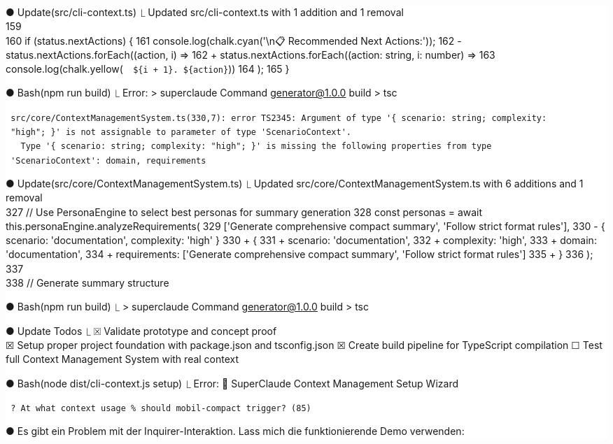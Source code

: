 ● Update(src/cli-context.ts)
  ⎿  Updated src/cli-context.ts with 1 addition and 1 removal                   
       159          
       160          if (status.nextActions) {
       161            console.log(chalk.cyan('\n📋 Recommended Next Actions:'));
       162 -          status.nextActions.forEach((action, i) => 
       162 +          status.nextActions.forEach((action: string, i: number) => 
       163              console.log(chalk.yellow(`  ${i + 1}. ${action}`))
       164            );
       165          }

● Bash(npm run build)
  ⎿  Error: > superclaude Command generator@1.0.0 build
     > tsc

     src/core/ContextManagementSystem.ts(330,7): error TS2345: Argument of type '{ scenario: string; complexity: 
     "high"; }' is not assignable to parameter of type 'ScenarioContext'.
       Type '{ scenario: string; complexity: "high"; }' is missing the following properties from type 
     'ScenarioContext': domain, requirements

● Update(src/core/ContextManagementSystem.ts)
  ⎿  Updated src/core/ContextManagementSystem.ts with 6 additions and 1 removal                             
       327        // Use PersonaEngine to select best personas for summary generation
       328        const personas = await this.personaEngine.analyzeRequirements(
       329          ['Generate comprehensive compact summary', 'Follow strict format rules'],
       330 -        { scenario: 'documentation', complexity: 'high' }
       330 +        { 
       331 +          scenario: 'documentation', 
       332 +          complexity: 'high',
       333 +          domain: 'documentation',
       334 +          requirements: ['Generate comprehensive compact summary', 'Follow strict format rules']
       335 +        }
       336        );
       337        
       338        // Generate summary structure

● Bash(npm run build)
  ⎿  > superclaude Command generator@1.0.0 build
     > tsc

● Update Todos
  ⎿  ☒ Validate prototype and concept proof                               
     ☒ Setup proper project foundation with package.json and tsconfig.json
     ☒ Create build pipeline for TypeScript compilation
     ☐ Test full Context Management System with real context

● Bash(node dist/cli-context.js setup)
  ⎿  Error: 🧙 SuperClaude Context Management Setup Wizard

     ? At what context usage % should mobil-compact trigger? (85) 

● Es gibt ein Problem mit der Inquirer-Interaktion. Lass mich die funktionierende Demo verwenden:
